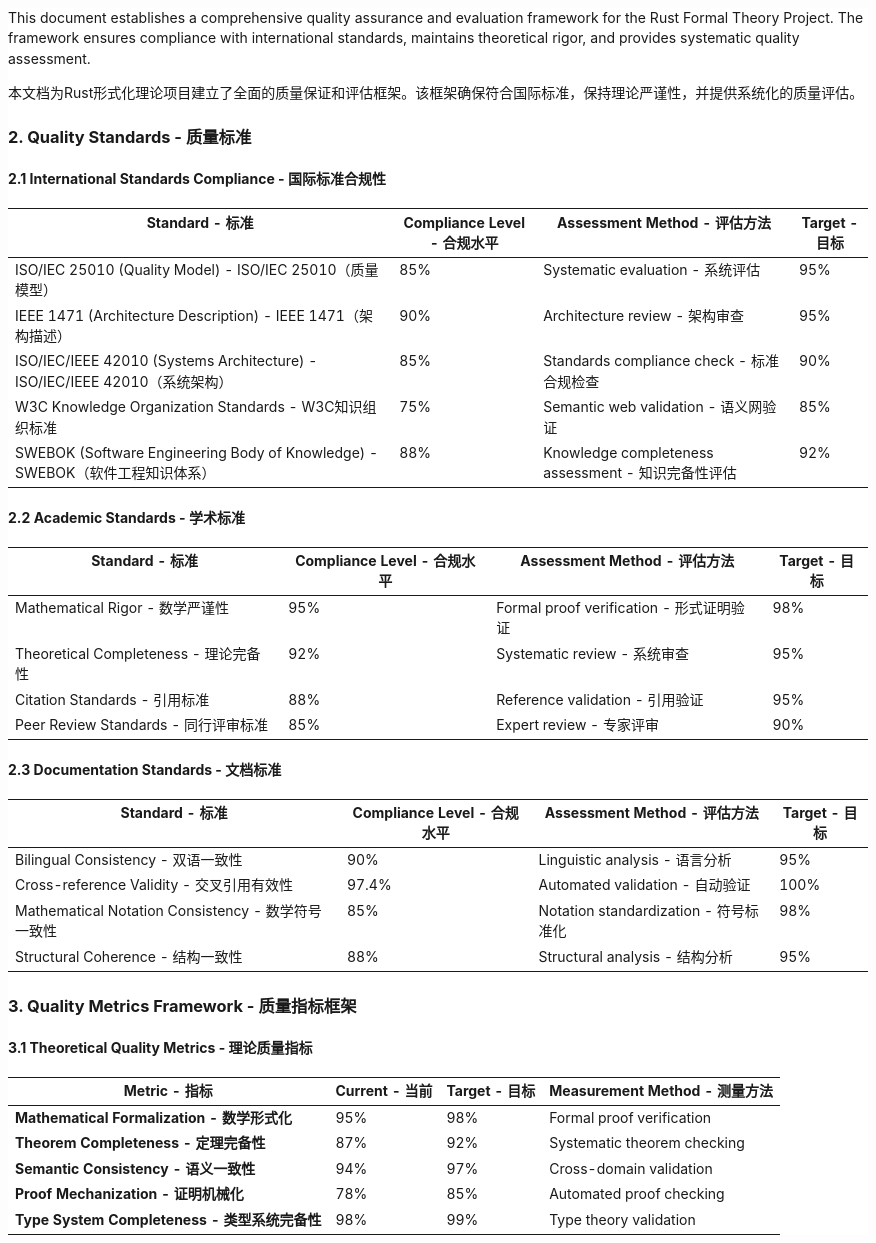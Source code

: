 This document establishes a comprehensive quality assurance and evaluation framework for the Rust Formal Theory Project. The framework ensures compliance with international standards, maintains theoretical rigor, and provides systematic quality assessment.

本文档为Rust形式化理论项目建立了全面的质量保证和评估框架。该框架确保符合国际标准，保持理论严谨性，并提供系统化的质量评估。

### 2. Quality Standards - 质量标准

#### 2.1 International Standards Compliance - 国际标准合规性

| Standard - 标准 | Compliance Level - 合规水平 | Assessment Method - 评估方法 | Target - 目标 |
|----------------|---------------------------|---------------------------|--------------|
| ISO/IEC 25010 (Quality Model) - ISO/IEC 25010（质量模型） | 85% | Systematic evaluation - 系统评估 | 95% |
| IEEE 1471 (Architecture Description) - IEEE 1471（架构描述） | 90% | Architecture review - 架构审查 | 95% |
| ISO/IEC/IEEE 42010 (Systems Architecture) - ISO/IEC/IEEE 42010（系统架构） | 85% | Standards compliance check - 标准合规检查 | 90% |
| W3C Knowledge Organization Standards - W3C知识组织标准 | 75% | Semantic web validation - 语义网验证 | 85% |
| SWEBOK (Software Engineering Body of Knowledge) - SWEBOK（软件工程知识体系） | 88% | Knowledge completeness assessment - 知识完备性评估 | 92% |

#### 2.2 Academic Standards - 学术标准

| Standard - 标准 | Compliance Level - 合规水平 | Assessment Method - 评估方法 | Target - 目标 |
|----------------|---------------------------|---------------------------|--------------|
| Mathematical Rigor - 数学严谨性 | 95% | Formal proof verification - 形式证明验证 | 98% |
| Theoretical Completeness - 理论完备性 | 92% | Systematic review - 系统审查 | 95% |
| Citation Standards - 引用标准 | 88% | Reference validation - 引用验证 | 95% |
| Peer Review Standards - 同行评审标准 | 85% | Expert review - 专家评审 | 90% |

#### 2.3 Documentation Standards - 文档标准

| Standard - 标准 | Compliance Level - 合规水平 | Assessment Method - 评估方法 | Target - 目标 |
|----------------|---------------------------|---------------------------|--------------|
| Bilingual Consistency - 双语一致性 | 90% | Linguistic analysis - 语言分析 | 95% |
| Cross-reference Validity - 交叉引用有效性 | 97.4% | Automated validation - 自动验证 | 100% |
| Mathematical Notation Consistency - 数学符号一致性 | 85% | Notation standardization - 符号标准化 | 98% |
| Structural Coherence - 结构一致性 | 88% | Structural analysis - 结构分析 | 95% |

### 3. Quality Metrics Framework - 质量指标框架

#### 3.1 Theoretical Quality Metrics - 理论质量指标

| Metric - 指标 | Current - 当前 | Target - 目标 | Measurement Method - 测量方法 |
|--------------|---------------|--------------|---------------------------|
| **Mathematical Formalization - 数学形式化** | 95% | 98% | Formal proof verification |
| **Theorem Completeness - 定理完备性** | 87% | 92% | Systematic theorem checking |
| **Semantic Consistency - 语义一致性** | 94% | 97% | Cross-domain validation |
| **Proof Mechanization - 证明机械化** | 78% | 85% | Automated proof checking |
| **Type System Completeness - 类型系统完备性** | 98% | 99% | Type theory validation |
